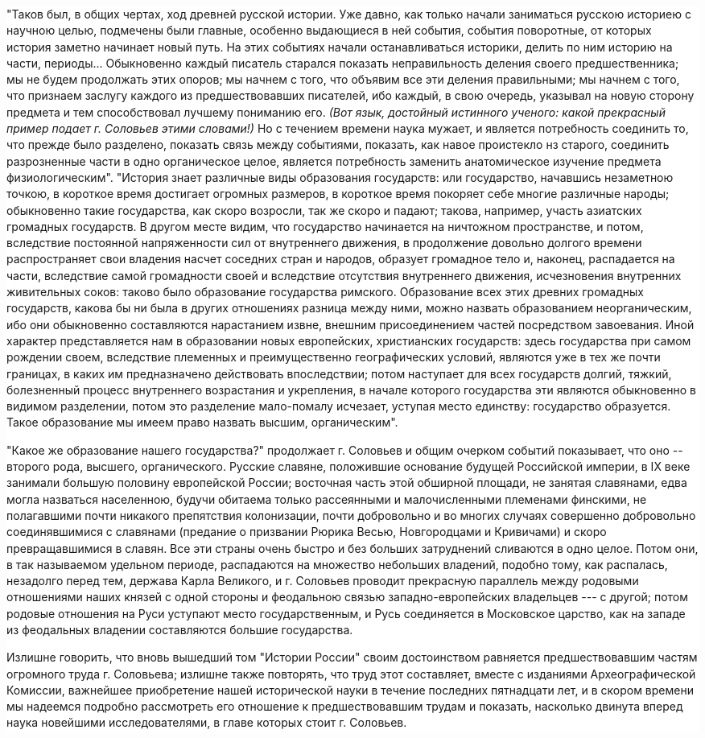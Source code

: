   "Таков был, в общих чертах, ход древней русской истории. Уже давно, как только начали заниматься русскою историею с научною целью,  подмечены были главные, особенно выдающиеся в ней события, события  поворотные, от которых история заметно начинает новый путь. На этих  событиях начали останавливаться историки, делить по ним историю на  части, периоды... Обыкновенно каждый писатель старался показать  неправильность деления своего предшественника; мы не будем продолжать  этих опоров; мы начнем с того, что объявим все эти деления правильными;  мы начнем с того, что признаем заслугу каждого из предшествовавших  писателей, ибо каждый, в свою очередь, указывал на новую сторону  предмета и тем способствовал лучшему пониманию его. *(Вот язык, достойный истинного ученого: какой прекрасный пример подает г. Соловьев этими словами!)* Но с течением времени наука мужает, и является потребность соединить то,  что прежде было разделено, показать связь между событиями, показать, как навое проистекло нз старого, соединить разрозненные части в одно  органическое целое, является потребность заменить анатомическое изучение предмета физиологическим". "История знает различные виды образования  государств: или государство, начавшись незаметною точкою, в короткое  время достигает огромных размеров, в короткое время покоряет себе многие различные народы; обыкновенно такие государства, как скоро возросли,  так же скоро и падают; такова, например, участь азиатских громадных  государств. В другом месте видим, что государство начинается на  ничтожном пространстве, и потом, вследствие постоянной напряженности сил от внутреннего движения, в продолжение довольно долгого времени  распространяет свои владения насчет соседних стран и народов, образует  громадное тело и, наконец, распадается на части, вследствие самой  громадности своей и вследствие отсутствия внутреннего движения,  исчезновения внутренних живительных соков: таково было образование  государства римского. Образование всех этих древних громадных  государств, какова бы ни была в других отношениях разница между ними,  можно назвать образованием неорганическим, ибо они обыкновенно  составляются нарастанием извне, внешним присоединением частей  посредством завоевания. Иной характер представляется нам в образовании  новых европейских, христианских государств: здесь государства при самом  рождении своем, вследствие племенных и преимущественно географических  условий, являются уже в тех же почти границах, в каких им предназначено  действовать впоследствии; потом наступает для всех государств долгий,  тяжкий, болезненный процесс внутреннего возрастания и укрепления, в  начале которого государства эти являются обыкновенно в видимом  разделении, потом это разделение мало-помалу исчезает, уступая место  единству: государство образуется. Такое образование мы имеем право  назвать высшим, органическим".

  

  "Какое же образование нашего государства?" продолжает г.  Соловьев и общим очерком событий показывает, что оно -- второго рода,  высшего, органического. Русские славяне, положившие основание будущей  Российской империи, в IX веке занимали большую половину европейской  России; восточная часть этой обширной площади, не занятая славянами,  едва могла назваться населенною, будучи обитаема только рассеянными и  малочисленными племенами финскими, не полагавшими почти никакого  препятствия колонизации, почти добровольно и во многих случаях  совершенно добровольно соединявшимися с славянами (предание о призвании  Рюрика Весью, Новгородцами и Кривичами) и скоро превращавшимися в  славян. Все эти страны очень быстро и без больших затруднений сливаются в одно целое. Потом они, в так называемом удельном периоде, распадаются  на множество небольших владений, подобно тому, как распалась, незадолго  перед тем, держава Карла Великого, и г. Соловьев проводит прекрасную  параллель между родовыми отношениями наших князей с одной стороны и  феодальною связью западно-европейских владельцев --- с другой; потом  родовые отношения на Руси уступают место государственным, и Русь  соединяется в Московское царство, как на западе из феодальных владении  составляются большие государства.

  Излишне говорить, что вновь вышедший том "Истории России"  своим достоинством равняется предшествовавшим частям огромного труда г.  Соловьева; излишне также повторять, что труд этот составляет, вместе с  изданиями Археографической Комиссии, важнейшее приобретение нашей  исторической науки в течение последних пятнадцати лет, и в скором  времени мы надеемся подробно рассмотреть его отношение к  предшествовавшим трудам и показать, насколько двинута вперед наука  новейшими исследователями, в главе которых стоит г. Соловьев.
